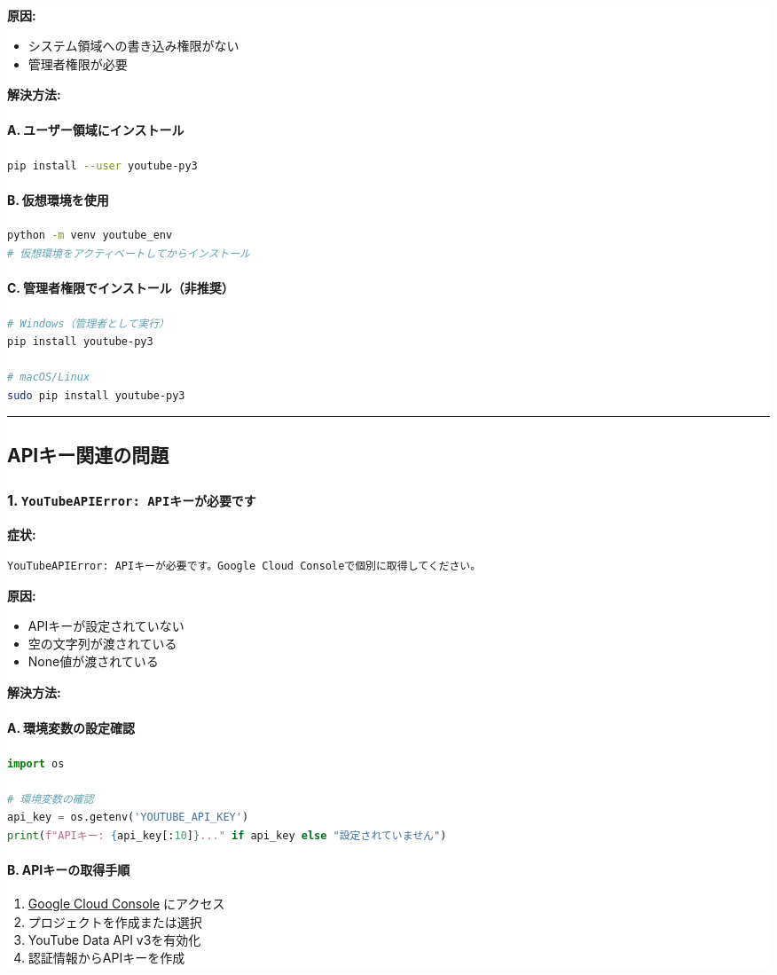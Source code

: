 **原因:**
- システム領域への書き込み権限がない
- 管理者権限が必要

**解決方法:**

#### A. ユーザー領域にインストール
```bash
pip install --user youtube-py3
```

#### B. 仮想環境を使用
```bash
python -m venv youtube_env
# 仮想環境をアクティベートしてからインストール
```

#### C. 管理者権限でインストール（非推奨）
```bash
# Windows（管理者として実行）
pip install youtube-py3

# macOS/Linux
sudo pip install youtube-py3
```

---

## APIキー関連の問題

### 1. `YouTubeAPIError: APIキーが必要です`

**症状:**
```python
YouTubeAPIError: APIキーが必要です。Google Cloud Consoleで個別に取得してください。
```

**原因:**
- APIキーが設定されていない
- 空の文字列が渡されている
- None値が渡されている

**解決方法:**

#### A. 環境変数の設定確認
```python
import os

# 環境変数の確認
api_key = os.getenv('YOUTUBE_API_KEY')
print(f"APIキー: {api_key[:10]}..." if api_key else "設定されていません")
```

#### B. APIキーの取得手順
1. [Google Cloud Console](https://console.cloud.google.com/) にアクセス
2. プロジェクトを作成または選択
3. YouTube Data API v3を有効化
4. 認証情報からAPIキーを作成
